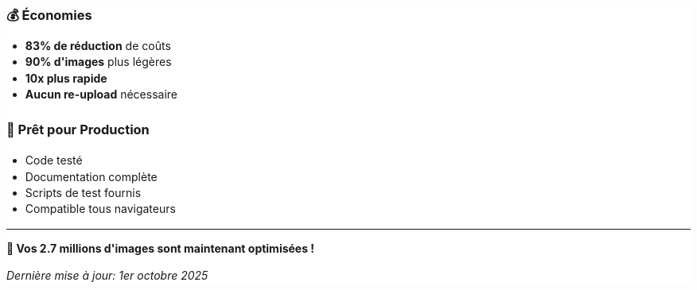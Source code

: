 ### 💰 Économies
- **83% de réduction** de coûts
- **90% d'images** plus légères
- **10x plus rapide**
- **Aucun re-upload** nécessaire

### 🚀 Prêt pour Production
- Code testé
- Documentation complète
- Scripts de test fournis
- Compatible tous navigateurs

---

**🎊 Vos 2.7 millions d'images sont maintenant optimisées !**

*Dernière mise à jour: 1er octobre 2025*
